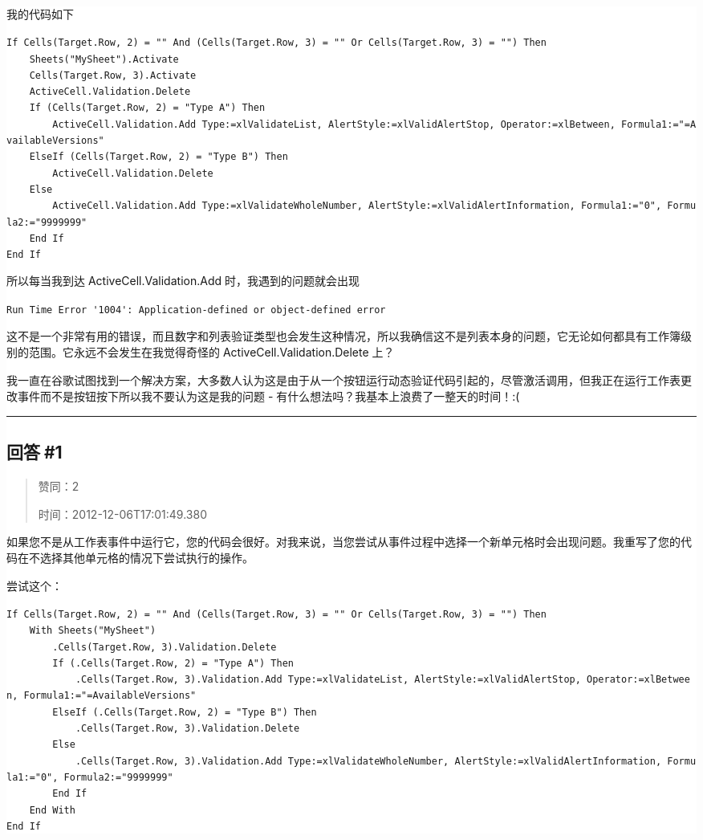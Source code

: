 我的代码如下

```
If Cells(Target.Row, 2) = "" And (Cells(Target.Row, 3) = "" Or Cells(Target.Row, 3) = "") Then
    Sheets("MySheet").Activate
    Cells(Target.Row, 3).Activate
    ActiveCell.Validation.Delete
    If (Cells(Target.Row, 2) = "Type A") Then
        ActiveCell.Validation.Add Type:=xlValidateList, AlertStyle:=xlValidAlertStop, Operator:=xlBetween, Formula1:="=AvailableVersions"
    ElseIf (Cells(Target.Row, 2) = "Type B") Then
        ActiveCell.Validation.Delete
    Else
        ActiveCell.Validation.Add Type:=xlValidateWholeNumber, AlertStyle:=xlValidAlertInformation, Formula1:="0", Formula2:="9999999"
    End If
End If 
```

所以每当我到达 ActiveCell.Validation.Add 时，我遇到的问题就会出现

```
Run Time Error '1004': Application-defined or object-defined error 
```

这不是一个非常有用的错误，而且数字和列表验证类型也会发生这种情况，所以我确信这不是列表本身的问题，它无论如何都具有工作簿级别的范围。它永远不会发生在我觉得奇怪的 ActiveCell.Validation.Delete 上？

我一直在谷歌试图找到一个解决方案，大多数人认为这是由于从一个按钮运行动态验证代码引起的，尽管激活调用，但我正在运行工作表更改事件而不是按钮按下所以我不要认为这是我的问题 - 有什么想法吗？我基本上浪费了一整天的时间！:(

* * *

## 回答 #1

> 赞同：2
> 
> 时间：2012-12-06T17:01:49.380

如果您不是从工作表事件中运行它，您的代码会很好。对我来说，当您尝试从事件过程中选择一个新单元格时会出现问题。我重写了您的代码在不选择其他单元格的情况下尝试执行的操作。

尝试这个：

```
If Cells(Target.Row, 2) = "" And (Cells(Target.Row, 3) = "" Or Cells(Target.Row, 3) = "") Then
    With Sheets("MySheet")
        .Cells(Target.Row, 3).Validation.Delete
        If (.Cells(Target.Row, 2) = "Type A") Then
            .Cells(Target.Row, 3).Validation.Add Type:=xlValidateList, AlertStyle:=xlValidAlertStop, Operator:=xlBetween, Formula1:="=AvailableVersions"
        ElseIf (.Cells(Target.Row, 2) = "Type B") Then
            .Cells(Target.Row, 3).Validation.Delete
        Else
            .Cells(Target.Row, 3).Validation.Add Type:=xlValidateWholeNumber, AlertStyle:=xlValidAlertInformation, Formula1:="0", Formula2:="9999999"
        End If
    End With
End If 
```
